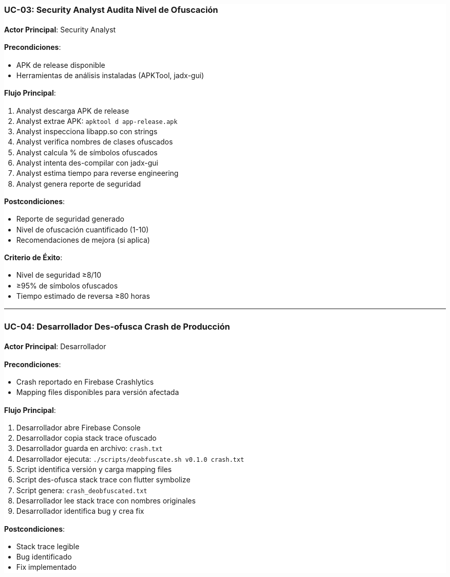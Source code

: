 
### UC-03: Security Analyst Audita Nivel de Ofuscación

**Actor Principal**: Security Analyst

**Precondiciones**:
- APK de release disponible
- Herramientas de análisis instaladas (APKTool, jadx-gui)

**Flujo Principal**:
1. Analyst descarga APK de release
2. Analyst extrae APK: `apktool d app-release.apk`
3. Analyst inspecciona libapp.so con strings
4. Analyst verifica nombres de clases ofuscados
5. Analyst calcula % de símbolos ofuscados
6. Analyst intenta des-compilar con jadx-gui
7. Analyst estima tiempo para reverse engineering
8. Analyst genera reporte de seguridad

**Postcondiciones**:
- Reporte de seguridad generado
- Nivel de ofuscación cuantificado (1-10)
- Recomendaciones de mejora (si aplica)

**Criterio de Éxito**:
- Nivel de seguridad ≥8/10
- ≥95% de símbolos ofuscados
- Tiempo estimado de reversa ≥80 horas

---

### UC-04: Desarrollador Des-ofusca Crash de Producción

**Actor Principal**: Desarrollador

**Precondiciones**:
- Crash reportado en Firebase Crashlytics
- Mapping files disponibles para versión afectada

**Flujo Principal**:
1. Desarrollador abre Firebase Console
2. Desarrollador copia stack trace ofuscado
3. Desarrollador guarda en archivo: `crash.txt`
4. Desarrollador ejecuta: `./scripts/deobfuscate.sh v0.1.0 crash.txt`
5. Script identifica versión y carga mapping files
6. Script des-ofusca stack trace con flutter symbolize
7. Script genera: `crash_deobfuscated.txt`
8. Desarrollador lee stack trace con nombres originales
9. Desarrollador identifica bug y crea fix

**Postcondiciones**:
- Stack trace legible
- Bug identificado
- Fix implementado
